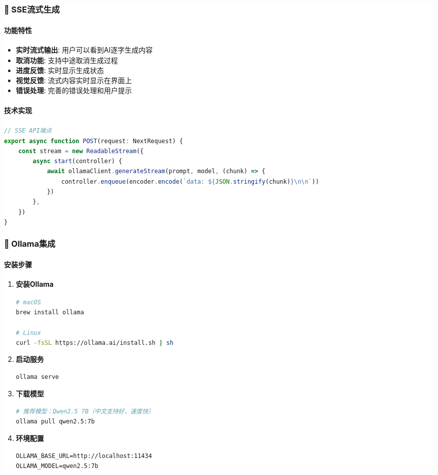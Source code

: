 ### 🌊 SSE流式生成

#### 功能特性

- **实时流式输出**: 用户可以看到AI逐字生成内容
- **取消功能**: 支持中途取消生成过程
- **进度反馈**: 实时显示生成状态
- **视觉反馈**: 流式内容实时显示在界面上
- **错误处理**: 完善的错误处理和用户提示

#### 技术实现

```typescript
// SSE API端点
export async function POST(request: NextRequest) {
	const stream = new ReadableStream({
		async start(controller) {
			await ollamaClient.generateStream(prompt, model, (chunk) => {
				controller.enqueue(encoder.encode(`data: ${JSON.stringify(chunk)}\n\n`))
			})
		},
	})
}
```

### 🦙 Ollama集成

#### 安装步骤

1. **安装Ollama**

   ```bash
   # macOS
   brew install ollama

   # Linux
   curl -fsSL https://ollama.ai/install.sh | sh
   ```

2. **启动服务**

   ```bash
   ollama serve
   ```

3. **下载模型**

   ```bash
   # 推荐模型：Qwen2.5 7B（中文支持好，速度快）
   ollama pull qwen2.5:7b
   ```

4. **环境配置**
   ```env
   OLLAMA_BASE_URL=http://localhost:11434
   OLLAMA_MODEL=qwen2.5:7b
   ```
